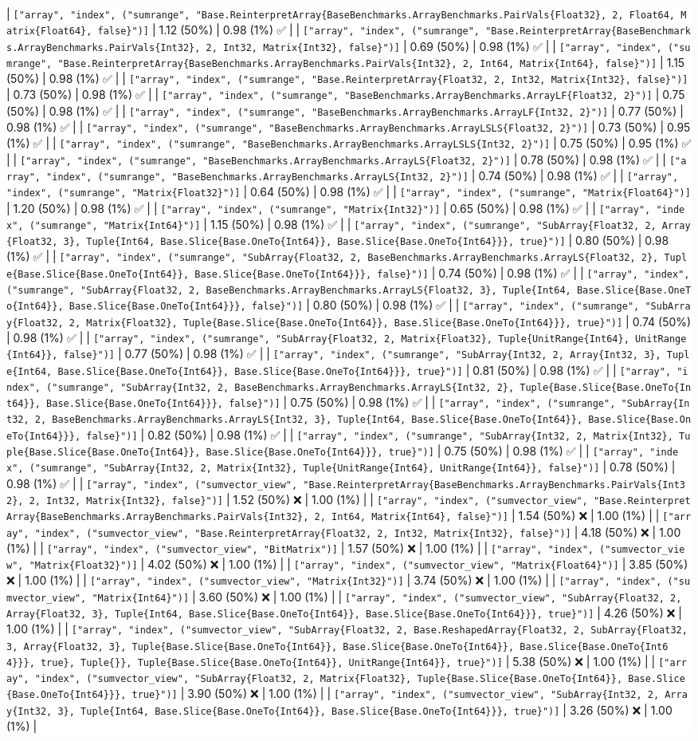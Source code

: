 | `["array", "index", ("sumrange", "Base.ReinterpretArray{BaseBenchmarks.ArrayBenchmarks.PairVals{Float32}, 2, Float64, Matrix{Float64}, false}")]` | 1.12 (50%)  | 0.98 (1%) :white_check_mark: |
| `["array", "index", ("sumrange", "Base.ReinterpretArray{BaseBenchmarks.ArrayBenchmarks.PairVals{Int32}, 2, Int32, Matrix{Int32}, false}")]` | 0.69 (50%)  | 0.98 (1%) :white_check_mark: |
| `["array", "index", ("sumrange", "Base.ReinterpretArray{BaseBenchmarks.ArrayBenchmarks.PairVals{Int32}, 2, Int64, Matrix{Int64}, false}")]` | 1.15 (50%)  | 0.98 (1%) :white_check_mark: |
| `["array", "index", ("sumrange", "Base.ReinterpretArray{Float32, 2, Int32, Matrix{Int32}, false}")]` | 0.73 (50%)  | 0.98 (1%) :white_check_mark: |
| `["array", "index", ("sumrange", "BaseBenchmarks.ArrayBenchmarks.ArrayLF{Float32, 2}")]` | 0.75 (50%)  | 0.98 (1%) :white_check_mark: |
| `["array", "index", ("sumrange", "BaseBenchmarks.ArrayBenchmarks.ArrayLF{Int32, 2}")]` | 0.77 (50%)  | 0.98 (1%) :white_check_mark: |
| `["array", "index", ("sumrange", "BaseBenchmarks.ArrayBenchmarks.ArrayLSLS{Float32, 2}")]` | 0.73 (50%)  | 0.95 (1%) :white_check_mark: |
| `["array", "index", ("sumrange", "BaseBenchmarks.ArrayBenchmarks.ArrayLSLS{Int32, 2}")]` | 0.75 (50%)  | 0.95 (1%) :white_check_mark: |
| `["array", "index", ("sumrange", "BaseBenchmarks.ArrayBenchmarks.ArrayLS{Float32, 2}")]` | 0.78 (50%)  | 0.98 (1%) :white_check_mark: |
| `["array", "index", ("sumrange", "BaseBenchmarks.ArrayBenchmarks.ArrayLS{Int32, 2}")]` | 0.74 (50%)  | 0.98 (1%) :white_check_mark: |
| `["array", "index", ("sumrange", "Matrix{Float32}")]` | 0.64 (50%)  | 0.98 (1%) :white_check_mark: |
| `["array", "index", ("sumrange", "Matrix{Float64}")]` | 1.20 (50%)  | 0.98 (1%) :white_check_mark: |
| `["array", "index", ("sumrange", "Matrix{Int32}")]` | 0.65 (50%)  | 0.98 (1%) :white_check_mark: |
| `["array", "index", ("sumrange", "Matrix{Int64}")]` | 1.15 (50%)  | 0.98 (1%) :white_check_mark: |
| `["array", "index", ("sumrange", "SubArray{Float32, 2, Array{Float32, 3}, Tuple{Int64, Base.Slice{Base.OneTo{Int64}}, Base.Slice{Base.OneTo{Int64}}}, true}")]` | 0.80 (50%)  | 0.98 (1%) :white_check_mark: |
| `["array", "index", ("sumrange", "SubArray{Float32, 2, BaseBenchmarks.ArrayBenchmarks.ArrayLS{Float32, 2}, Tuple{Base.Slice{Base.OneTo{Int64}}, Base.Slice{Base.OneTo{Int64}}}, false}")]` | 0.74 (50%)  | 0.98 (1%) :white_check_mark: |
| `["array", "index", ("sumrange", "SubArray{Float32, 2, BaseBenchmarks.ArrayBenchmarks.ArrayLS{Float32, 3}, Tuple{Int64, Base.Slice{Base.OneTo{Int64}}, Base.Slice{Base.OneTo{Int64}}}, false}")]` | 0.80 (50%)  | 0.98 (1%) :white_check_mark: |
| `["array", "index", ("sumrange", "SubArray{Float32, 2, Matrix{Float32}, Tuple{Base.Slice{Base.OneTo{Int64}}, Base.Slice{Base.OneTo{Int64}}}, true}")]` | 0.74 (50%)  | 0.98 (1%) :white_check_mark: |
| `["array", "index", ("sumrange", "SubArray{Float32, 2, Matrix{Float32}, Tuple{UnitRange{Int64}, UnitRange{Int64}}, false}")]` | 0.77 (50%)  | 0.98 (1%) :white_check_mark: |
| `["array", "index", ("sumrange", "SubArray{Int32, 2, Array{Int32, 3}, Tuple{Int64, Base.Slice{Base.OneTo{Int64}}, Base.Slice{Base.OneTo{Int64}}}, true}")]` | 0.81 (50%)  | 0.98 (1%) :white_check_mark: |
| `["array", "index", ("sumrange", "SubArray{Int32, 2, BaseBenchmarks.ArrayBenchmarks.ArrayLS{Int32, 2}, Tuple{Base.Slice{Base.OneTo{Int64}}, Base.Slice{Base.OneTo{Int64}}}, false}")]` | 0.75 (50%)  | 0.98 (1%) :white_check_mark: |
| `["array", "index", ("sumrange", "SubArray{Int32, 2, BaseBenchmarks.ArrayBenchmarks.ArrayLS{Int32, 3}, Tuple{Int64, Base.Slice{Base.OneTo{Int64}}, Base.Slice{Base.OneTo{Int64}}}, false}")]` | 0.82 (50%)  | 0.98 (1%) :white_check_mark: |
| `["array", "index", ("sumrange", "SubArray{Int32, 2, Matrix{Int32}, Tuple{Base.Slice{Base.OneTo{Int64}}, Base.Slice{Base.OneTo{Int64}}}, true}")]` | 0.75 (50%)  | 0.98 (1%) :white_check_mark: |
| `["array", "index", ("sumrange", "SubArray{Int32, 2, Matrix{Int32}, Tuple{UnitRange{Int64}, UnitRange{Int64}}, false}")]` | 0.78 (50%)  | 0.98 (1%) :white_check_mark: |
| `["array", "index", ("sumvector_view", "Base.ReinterpretArray{BaseBenchmarks.ArrayBenchmarks.PairVals{Int32}, 2, Int32, Matrix{Int32}, false}")]` | 1.52 (50%) :x: | 1.00 (1%)  |
| `["array", "index", ("sumvector_view", "Base.ReinterpretArray{BaseBenchmarks.ArrayBenchmarks.PairVals{Int32}, 2, Int64, Matrix{Int64}, false}")]` | 1.54 (50%) :x: | 1.00 (1%)  |
| `["array", "index", ("sumvector_view", "Base.ReinterpretArray{Float32, 2, Int32, Matrix{Int32}, false}")]` | 4.18 (50%) :x: | 1.00 (1%)  |
| `["array", "index", ("sumvector_view", "BitMatrix")]` | 1.57 (50%) :x: | 1.00 (1%)  |
| `["array", "index", ("sumvector_view", "Matrix{Float32}")]` | 4.02 (50%) :x: | 1.00 (1%)  |
| `["array", "index", ("sumvector_view", "Matrix{Float64}")]` | 3.85 (50%) :x: | 1.00 (1%)  |
| `["array", "index", ("sumvector_view", "Matrix{Int32}")]` | 3.74 (50%) :x: | 1.00 (1%)  |
| `["array", "index", ("sumvector_view", "Matrix{Int64}")]` | 3.60 (50%) :x: | 1.00 (1%)  |
| `["array", "index", ("sumvector_view", "SubArray{Float32, 2, Array{Float32, 3}, Tuple{Int64, Base.Slice{Base.OneTo{Int64}}, Base.Slice{Base.OneTo{Int64}}}, true}")]` | 4.26 (50%) :x: | 1.00 (1%)  |
| `["array", "index", ("sumvector_view", "SubArray{Float32, 2, Base.ReshapedArray{Float32, 2, SubArray{Float32, 3, Array{Float32, 3}, Tuple{Base.Slice{Base.OneTo{Int64}}, Base.Slice{Base.OneTo{Int64}}, Base.Slice{Base.OneTo{Int64}}}, true}, Tuple{}}, Tuple{Base.Slice{Base.OneTo{Int64}}, UnitRange{Int64}}, true}")]` | 5.38 (50%) :x: | 1.00 (1%)  |
| `["array", "index", ("sumvector_view", "SubArray{Float32, 2, Matrix{Float32}, Tuple{Base.Slice{Base.OneTo{Int64}}, Base.Slice{Base.OneTo{Int64}}}, true}")]` | 3.90 (50%) :x: | 1.00 (1%)  |
| `["array", "index", ("sumvector_view", "SubArray{Int32, 2, Array{Int32, 3}, Tuple{Int64, Base.Slice{Base.OneTo{Int64}}, Base.Slice{Base.OneTo{Int64}}}, true}")]` | 3.26 (50%) :x: | 1.00 (1%)  |